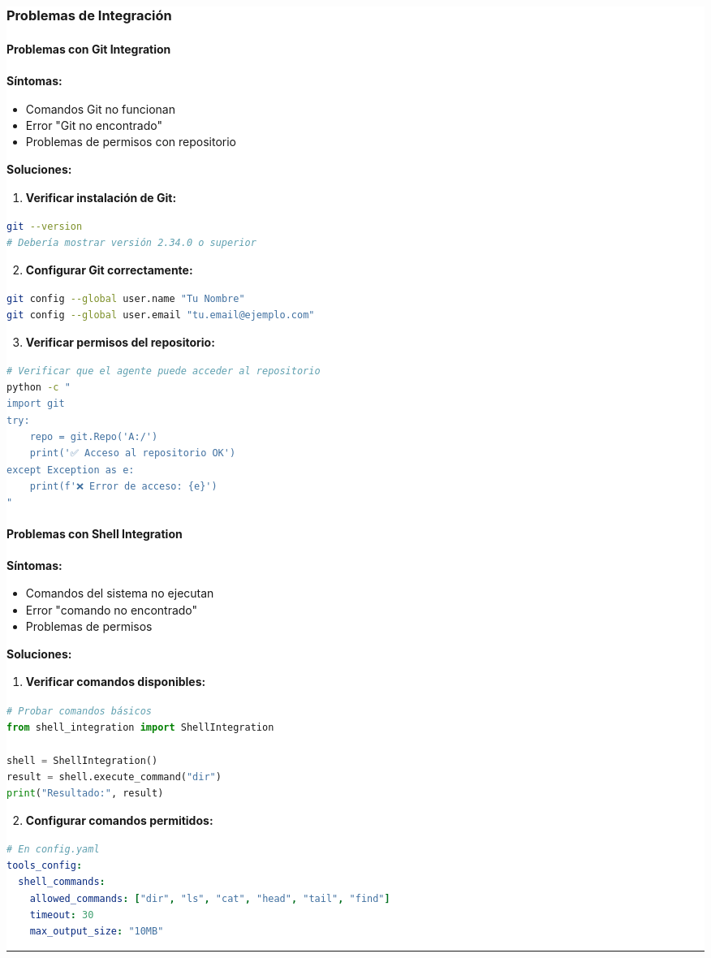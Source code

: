 ### Problemas de Integración

#### Problemas con Git Integration

**Síntomas:**
- Comandos Git no funcionan
- Error "Git no encontrado"
- Problemas de permisos con repositorio

**Soluciones:**

1. **Verificar instalación de Git:**
```bash
git --version
# Debería mostrar versión 2.34.0 o superior
```

2. **Configurar Git correctamente:**
```bash
git config --global user.name "Tu Nombre"
git config --global user.email "tu.email@ejemplo.com"
```

3. **Verificar permisos del repositorio:**
```bash
# Verificar que el agente puede acceder al repositorio
python -c "
import git
try:
    repo = git.Repo('A:/')
    print('✅ Acceso al repositorio OK')
except Exception as e:
    print(f'❌ Error de acceso: {e}')
"
```

#### Problemas con Shell Integration

**Síntomas:**
- Comandos del sistema no ejecutan
- Error "comando no encontrado"
- Problemas de permisos

**Soluciones:**

1. **Verificar comandos disponibles:**
```python
# Probar comandos básicos
from shell_integration import ShellIntegration

shell = ShellIntegration()
result = shell.execute_command("dir")
print("Resultado:", result)
```

2. **Configurar comandos permitidos:**
```yaml
# En config.yaml
tools_config:
  shell_commands:
    allowed_commands: ["dir", "ls", "cat", "head", "tail", "find"]
    timeout: 30
    max_output_size: "10MB"
```

---